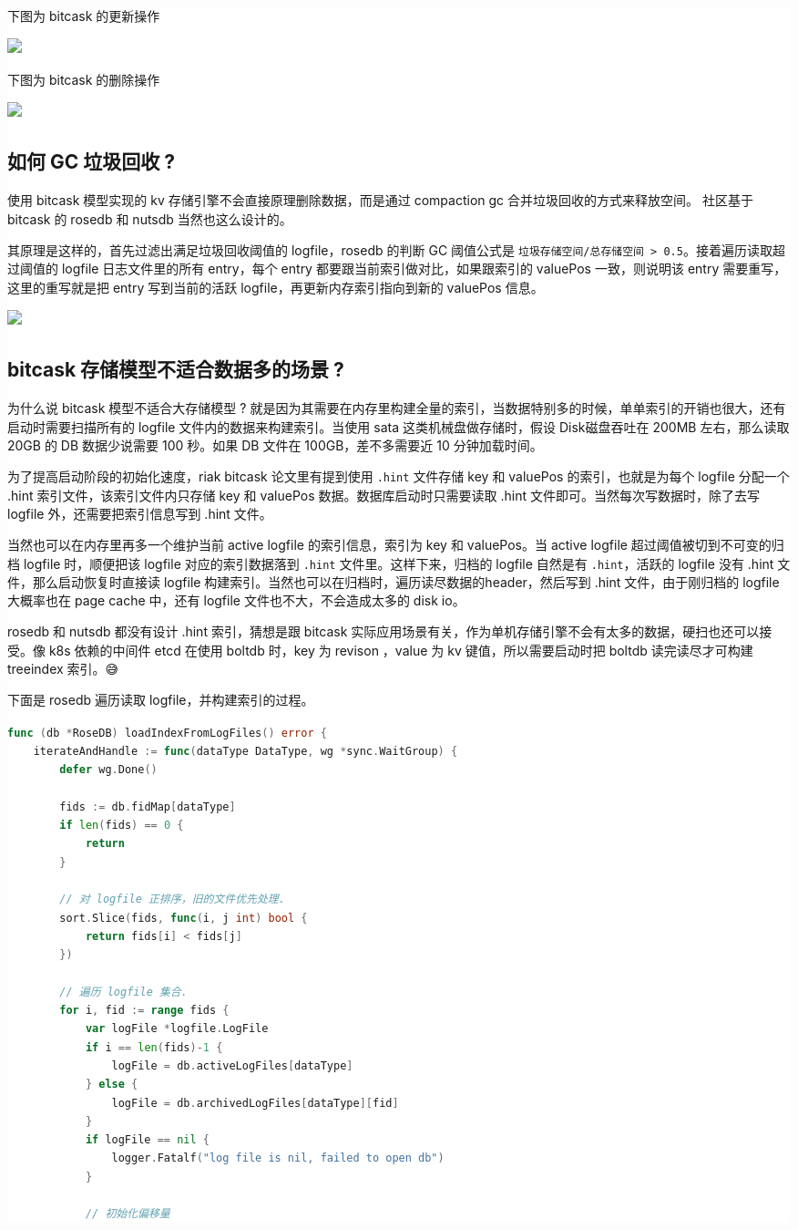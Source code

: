 下图为 bitcask 的更新操作

![](https://xiaorui-cc.oss-cn-hangzhou.aliyuncs.com/images/202303/202303281133291.png)

下图为 bitcask 的删除操作

![](https://xiaorui-cc.oss-cn-hangzhou.aliyuncs.com/images/202303/202303281131849.png)

## 如何 GC 垃圾回收 ?

使用 bitcask 模型实现的 kv 存储引擎不会直接原理删除数据，而是通过 compaction gc 合并垃圾回收的方式来释放空间。 社区基于 bitcask 的 rosedb 和 nutsdb 当然也这么设计的。

其原理是这样的，首先过滤出满足垃圾回收阈值的 logfile，rosedb 的判断 GC 阈值公式是 `垃圾存储空间/总存储空间 > 0.5`。接着遍历读取超过阈值的 logfile 日志文件里的所有 entry，每个 entry 都要跟当前索引做对比，如果跟索引的 valuePos 一致，则说明该 entry 需要重写，这里的重写就是把 entry 写到当前的活跃 logfile，再更新内存索引指向到新的 valuePos 信息。

![](https://xiaorui-cc.oss-cn-hangzhou.aliyuncs.com/images/202303/202303271049445.png)

## bitcask 存储模型不适合数据多的场景 ?

为什么说 bitcask 模型不适合大存储模型 ? 就是因为其需要在内存里构建全量的索引，当数据特别多的时候，单单索引的开销也很大，还有启动时需要扫描所有的 logfile 文件内的数据来构建索引。当使用 sata 这类机械盘做存储时，假设 Disk磁盘吞吐在 200MB 左右，那么读取 20GB 的 DB 数据少说需要 100 秒。如果 DB 文件在 100GB，差不多需要近 10 分钟加载时间。

为了提高启动阶段的初始化速度，riak bitcask 论文里有提到使用 `.hint` 文件存储 key 和 valuePos 的索引，也就是为每个 logfile 分配一个 .hint 索引文件，该索引文件内只存储 key 和 valuePos 数据。数据库启动时只需要读取 .hint 文件即可。当然每次写数据时，除了去写 logfile 外，还需要把索引信息写到 .hint 文件。

当然也可以在内存里再多一个维护当前 active logfile 的索引信息，索引为 key 和 valuePos。当 active logfile 超过阈值被切到不可变的归档 logfile 时，顺便把该 logfile 对应的索引数据落到 `.hint` 文件里。这样下来，归档的 logfile 自然是有 `.hint`，活跃的 logfile 没有 .hint 文件，那么启动恢复时直接读 logfile 构建索引。当然也可以在归档时，遍历读尽数据的header，然后写到 .hint 文件，由于刚归档的 logfile 大概率也在 page cache 中，还有 logfile 文件也不大，不会造成太多的 disk io。

rosedb 和 nutsdb 都没有设计 .hint 索引，猜想是跟 bitcask 实际应用场景有关，作为单机存储引擎不会有太多的数据，硬扫也还可以接受。像 k8s 依赖的中间件 etcd 在使用 boltdb 时，key 为 revison ，value 为 kv 键值，所以需要启动时把 boltdb 读完读尽才可构建 treeindex 索引。😅

下面是 rosedb 遍历读取 logfile，并构建索引的过程。

```go
func (db *RoseDB) loadIndexFromLogFiles() error {
	iterateAndHandle := func(dataType DataType, wg *sync.WaitGroup) {
		defer wg.Done()

		fids := db.fidMap[dataType]
		if len(fids) == 0 {
			return
		}

		// 对 logfile 正排序，旧的文件优先处理.
		sort.Slice(fids, func(i, j int) bool {
			return fids[i] < fids[j]
		})

		// 遍历 logfile 集合.
		for i, fid := range fids {
			var logFile *logfile.LogFile
			if i == len(fids)-1 {
				logFile = db.activeLogFiles[dataType]
			} else {
				logFile = db.archivedLogFiles[dataType][fid]
			}
			if logFile == nil {
				logger.Fatalf("log file is nil, failed to open db")
			}

			// 初始化偏移量
```